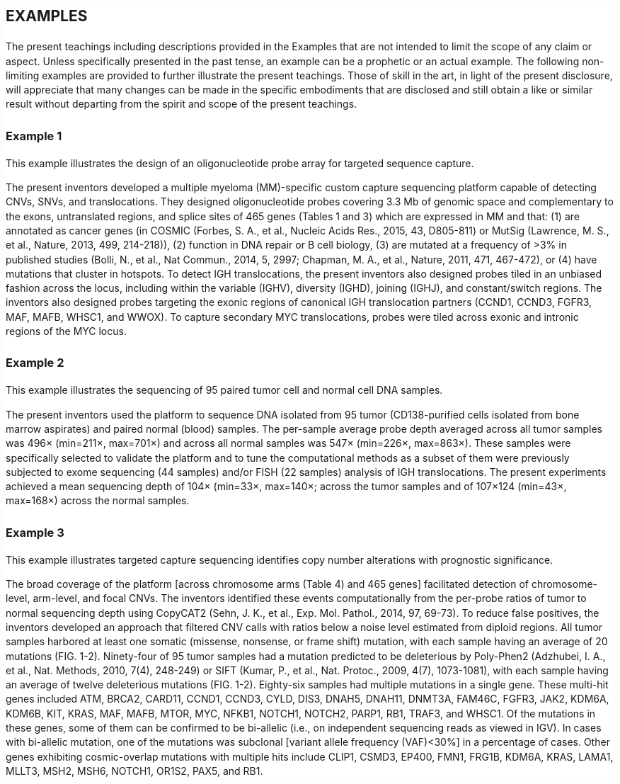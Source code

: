 ## EXAMPLES

The present teachings including descriptions provided in the Examples that are not intended to limit the scope of any claim or aspect. Unless specifically presented in the past tense, an example can be a prophetic or an actual example. The following non-limiting examples are provided to further illustrate the present teachings. Those of skill in the art, in light of the present disclosure, will appreciate that many changes can be made in the specific embodiments that are disclosed and still obtain a like or similar result without departing from the spirit and scope of the present teachings.

### Example 1

This example illustrates the design of an oligonucleotide probe array for targeted sequence capture.

The present inventors developed a multiple myeloma (MM)-specific custom capture sequencing platform capable of detecting CNVs, SNVs, and translocations. They designed oligonucleotide probes covering 3.3 Mb of genomic space and complementary to the exons, untranslated regions, and splice sites of 465 genes (Tables 1 and 3) which are expressed in MM and that: (1) are annotated as cancer genes (in COSMIC (Forbes, S. A., et al., Nucleic Acids Res., 2015, 43, D805-811) or MutSig (Lawrence, M. S., et al., Nature, 2013, 499, 214-218)), (2) function in DNA repair or B cell biology, (3) are mutated at a frequency of >3% in published studies (Bolli, N., et al., Nat Commun., 2014, 5, 2997; Chapman, M. A., et al., Nature, 2011, 471, 467-472), or (4) have mutations that cluster in hotspots. To detect IGH translocations, the present inventors also designed probes tiled in an unbiased fashion across the locus, including within the variable (IGHV), diversity (IGHD), joining (IGHJ), and constant/switch regions. The inventors also designed probes targeting the exonic regions of canonical IGH translocation partners (CCND1, CCND3, FGFR3, MAF, MAFB, WHSC1, and WWOX). To capture secondary MYC translocations, probes were tiled across exonic and intronic regions of the MYC locus.

### Example 2

This example illustrates the sequencing of 95 paired tumor cell and normal cell DNA samples.

The present inventors used the platform to sequence DNA isolated from 95 tumor (CD138-purified cells isolated from bone marrow aspirates) and paired normal (blood) samples. The per-sample average probe depth averaged across all tumor samples was 496× (min=211×, max=701×) and across all normal samples was 547× (min=226×, max=863×). These samples were specifically selected to validate the platform and to tune the computational methods as a subset of them were previously subjected to exome sequencing (44 samples) and/or FISH (22 samples) analysis of IGH translocations. The present experiments achieved a mean sequencing depth of 104× (min=33×, max=140×; across the tumor samples and of 107×124 (min=43×, max=168×) across the normal samples.

### Example 3

This example illustrates targeted capture sequencing identifies copy number alterations with prognostic significance.

The broad coverage of the platform [across chromosome arms (Table 4) and 465 genes] facilitated detection of chromosome-level, arm-level, and focal CNVs. The inventors identified these events computationally from the per-probe ratios of tumor to normal sequencing depth using CopyCAT2 (Sehn, J. K., et al., Exp. Mol. Pathol., 2014, 97, 69-73). To reduce false positives, the inventors developed an approach that filtered CNV calls with ratios below a noise level estimated from diploid regions. All tumor samples harbored at least one somatic (missense, nonsense, or frame shift) mutation, with each sample having an average of 20 mutations (FIG. 1-2). Ninety-four of 95 tumor samples had a mutation predicted to be deleterious by Poly-Phen2 (Adzhubei, I. A., et al., Nat. Methods, 2010, 7(4), 248-249) or SIFT (Kumar, P., et al., Nat. Protoc., 2009, 4(7), 1073-1081), with each sample having an average of twelve deleterious mutations (FIG. 1-2). Eighty-six samples had multiple mutations in a single gene. These multi-hit genes included ATM, BRCA2, CARD11, CCND1, CCND3, CYLD, DIS3, DNAH5, DNAH11, DNMT3A, FAM46C, FGFR3, JAK2, KDM6A, KDM6B, KIT, KRAS, MAF, MAFB, MTOR, MYC, NFKB1, NOTCH1, NOTCH2, PARP1, RB1, TRAF3, and WHSC1. Of the mutations in these genes, some of them can be confirmed to be bi-allelic (i.e., on independent sequencing reads as viewed in IGV). In cases with bi-allelic mutation, one of the mutations was subclonal [variant allele frequency (VAF)<30%] in a percentage of cases. Other genes exhibiting cosmic-overlap mutations with multiple hits include CLIP1, CSMD3, EP400, FMN1, FRG1B, KDM6A, KRAS, LAMA1, MLLT3, MSH2, MSH6, NOTCH1, OR1S2, PAX5, and RB1.
